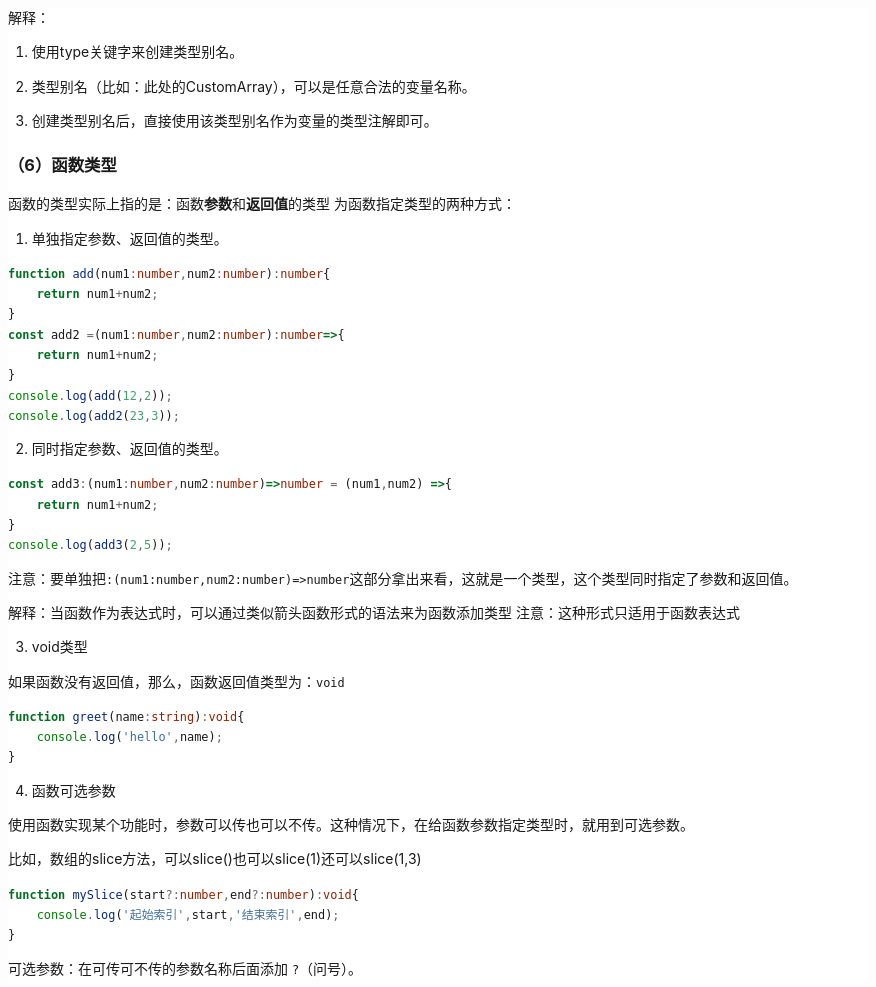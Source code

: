解释：
1. 使用type关键字来创建类型别名。

2. 类型别名（比如：此处的CustomArray），可以是任意合法的变量名称。

3. 创建类型别名后，直接使用该类型别名作为变量的类型注解即可。

### （6）函数类型

函数的类型实际上指的是：函数**参数**和**返回值**的类型
为函数指定类型的两种方式：
1. 单独指定参数、返回值的类型。
```typescript
function add(num1:number,num2:number):number{
    return num1+num2;
}
const add2 =(num1:number,num2:number):number=>{
    return num1+num2;
}
console.log(add(12,2));
console.log(add2(23,3));
```

2. 同时指定参数、返回值的类型。

```typescript
const add3:(num1:number,num2:number)=>number = (num1,num2) =>{
    return num1+num2;
}
console.log(add3(2,5));
```
注意：要单独把`:(num1:number,num2:number)=>number`这部分拿出来看，这就是一个类型，这个类型同时指定了参数和返回值。

解释：当函数作为表达式时，可以通过类似箭头函数形式的语法来为函数添加类型
注意：这种形式只适用于函数表达式

3. void类型  

如果函数没有返回值，那么，函数返回值类型为：`void`

```typescript
function greet(name:string):void{
    console.log('hello',name);
}
```

4. 函数可选参数

使用函数实现某个功能时，参数可以传也可以不传。这种情况下，在给函数参数指定类型时，就用到可选参数。

比如，数组的slice方法，可以slice()也可以slice(1)还可以slice(1,3)

```typescript
function mySlice(start?:number,end?:number):void{
    console.log('起始索引',start,'结束索引',end);
}
```

可选参数：在可传可不传的参数名称后面添加 `?`（问号）。
